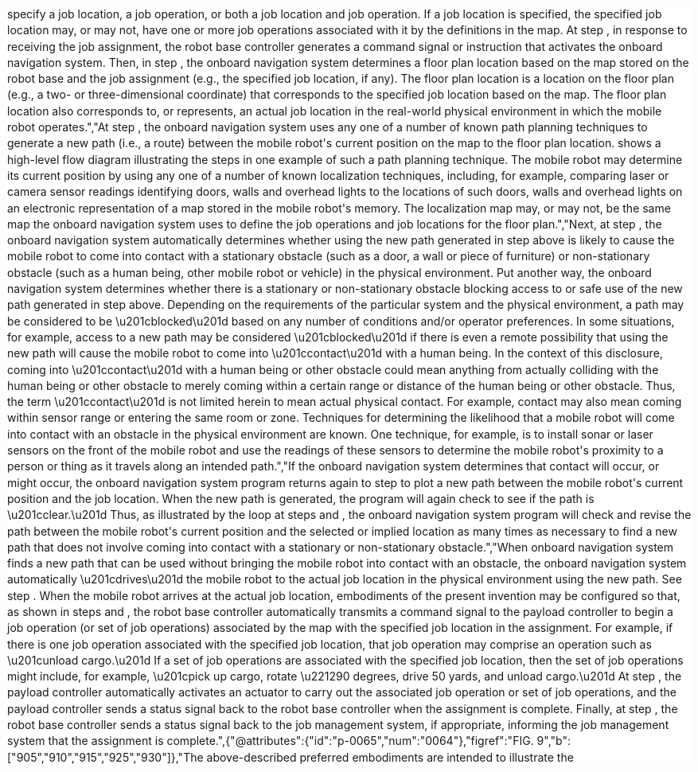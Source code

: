 specify a job location, a job operation, or both a job location and job operation. If a job location is specified, the specified job location may, or may not, have one or more job operations associated with it by the definitions in the map. At step , in response to receiving the job assignment, the robot base controller generates a command signal or instruction that activates the onboard navigation system. Then, in step , the onboard navigation system determines a floor plan location based on the map stored on the robot base and the job assignment (e.g., the specified job location, if any). The floor plan location is a location on the floor plan (e.g., a two- or three-dimensional coordinate) that corresponds to the specified job location based on the map. The floor plan location also corresponds to, or represents, an actual job location in the real-world physical environment in which the mobile robot operates.","At step , the onboard navigation system uses any one of a number of known path planning techniques to generate a new path (i.e., a route) between the mobile robot's current position on the map to the floor plan location.  shows a high-level flow diagram illustrating the steps in one example of such a path planning technique. The mobile robot may determine its current position by using any one of a number of known localization techniques, including, for example, comparing laser or camera sensor readings identifying doors, walls and overhead lights to the locations of such doors, walls and overhead lights on an electronic representation of a map stored in the mobile robot's memory. The localization map may, or may not, be the same map the onboard navigation system uses to define the job operations and job locations for the floor plan.","Next, at step , the onboard navigation system automatically determines whether using the new path generated in step  above is likely to cause the mobile robot to come into contact with a stationary obstacle (such as a door, a wall or piece of furniture) or non-stationary obstacle (such as a human being, other mobile robot or vehicle) in the physical environment. Put another way, the onboard navigation system determines whether there is a stationary or non-stationary obstacle blocking access to or safe use of the new path generated in step  above. Depending on the requirements of the particular system and the physical environment, a path may be considered to be \u201cblocked\u201d based on any number of conditions and\/or operator preferences. In some situations, for example, access to a new path may be considered \u201cblocked\u201d if there is even a remote possibility that using the new path will cause the mobile robot to come into \u201ccontact\u201d with a human being. In the context of this disclosure, coming into \u201ccontact\u201d with a human being or other obstacle could mean anything from actually colliding with the human being or other obstacle to merely coming within a certain range or distance of the human being or other obstacle. Thus, the term \u201ccontact\u201d is not limited herein to mean actual physical contact. For example, contact may also mean coming within sensor range or entering the same room or zone. Techniques for determining the likelihood that a mobile robot will come into contact with an obstacle in the physical environment are known. One technique, for example, is to install sonar or laser sensors on the front of the mobile robot and use the readings of these sensors to determine the mobile robot's proximity to a person or thing as it travels along an intended path.","If the onboard navigation system determines that contact will occur, or might occur, the onboard navigation system program returns again to step  to plot a new path between the mobile robot's current position and the job location. When the new path is generated, the program will again check to see if the path is \u201cclear.\u201d Thus, as illustrated by the loop at steps  and , the onboard navigation system program will check and revise the path between the mobile robot's current position and the selected or implied location as many times as necessary to find a new path that does not involve coming into contact with a stationary or non-stationary obstacle.","When onboard navigation system finds a new path that can be used without bringing the mobile robot into contact with an obstacle, the onboard navigation system automatically \u201cdrives\u201d the mobile robot to the actual job location in the physical environment using the new path. See step . When the mobile robot arrives at the actual job location, embodiments of the present invention may be configured so that, as shown in steps  and , the robot base controller automatically transmits a command signal to the payload controller to begin a job operation (or set of job operations) associated by the map with the specified job location in the assignment. For example, if there is one job operation associated with the specified job location, that job operation may comprise an operation such as \u201cunload cargo.\u201d If a set of job operations are associated with the specified job location, then the set of job operations might include, for example, \u201cpick up cargo, rotate \u221290 degrees, drive 50 yards, and unload cargo.\u201d At step , the payload controller automatically activates an actuator to carry out the associated job operation or set of job operations, and the payload controller sends a status signal back to the robot base controller when the assignment is complete. Finally, at step , the robot base controller sends a status signal back to the job management system, if appropriate, informing the job management system that the assignment is complete.",{"@attributes":{"id":"p-0065","num":"0064"},"figref":"FIG. 9","b":["905","910","915","925","930"]},"The above-described preferred embodiments are intended to illustrate the